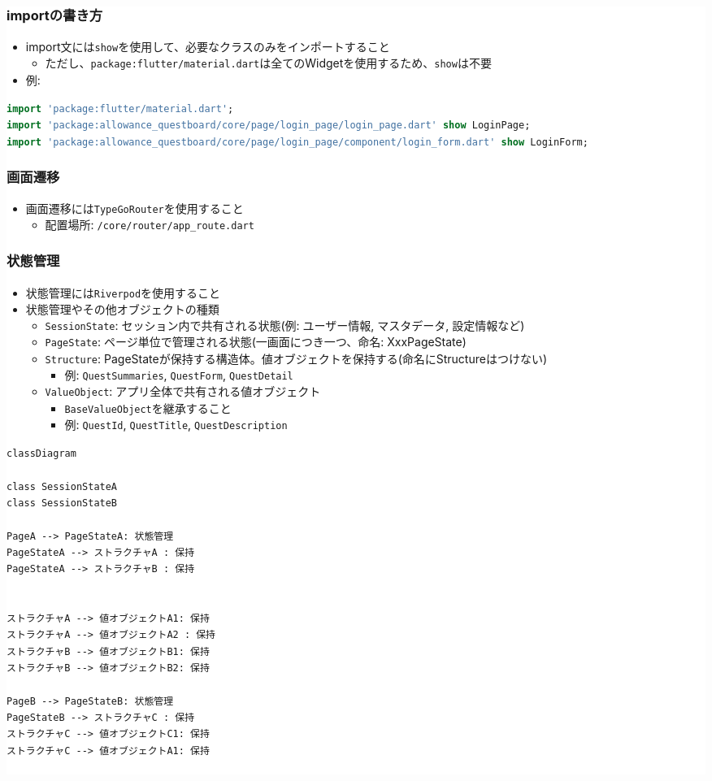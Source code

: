 ### importの書き方
- import文には`show`を使用して、必要なクラスのみをインポートすること
  - ただし、`package:flutter/material.dart`は全てのWidgetを使用するため、`show`は不要
- 例:
```dart
import 'package:flutter/material.dart';
import 'package:allowance_questboard/core/page/login_page/login_page.dart' show LoginPage;
import 'package:allowance_questboard/core/page/login_page/component/login_form.dart' show LoginForm;
```

### 画面遷移
- 画面遷移には`TypeGoRouter`を使用すること
  - 配置場所: `/core/router/app_route.dart`

### 状態管理
- 状態管理には`Riverpod`を使用すること
- 状態管理やその他オブジェクトの種類
  - `SessionState`: セッション内で共有される状態(例: ユーザー情報, マスタデータ, 設定情報など)
  - `PageState`: ページ単位で管理される状態(一画面につき一つ、命名: XxxPageState)
  - `Structure`: PageStateが保持する構造体。値オブジェクトを保持する(命名にStructureはつけない)
    - 例: `QuestSummaries`, `QuestForm`, `QuestDetail`
  - `ValueObject`: アプリ全体で共有される値オブジェクト
    - `BaseValueObject`を継承すること
    - 例: `QuestId`, `QuestTitle`, `QuestDescription`

```mermaid
classDiagram

class SessionStateA
class SessionStateB

PageA --> PageStateA: 状態管理
PageStateA --> ストラクチャA : 保持
PageStateA --> ストラクチャB : 保持


ストラクチャA --> 値オブジェクトA1: 保持
ストラクチャA --> 値オブジェクトA2 : 保持
ストラクチャB --> 値オブジェクトB1: 保持
ストラクチャB --> 値オブジェクトB2: 保持

PageB --> PageStateB: 状態管理
PageStateB --> ストラクチャC : 保持
ストラクチャC --> 値オブジェクトC1: 保持
ストラクチャC --> 値オブジェクトA1: 保持
    
```
